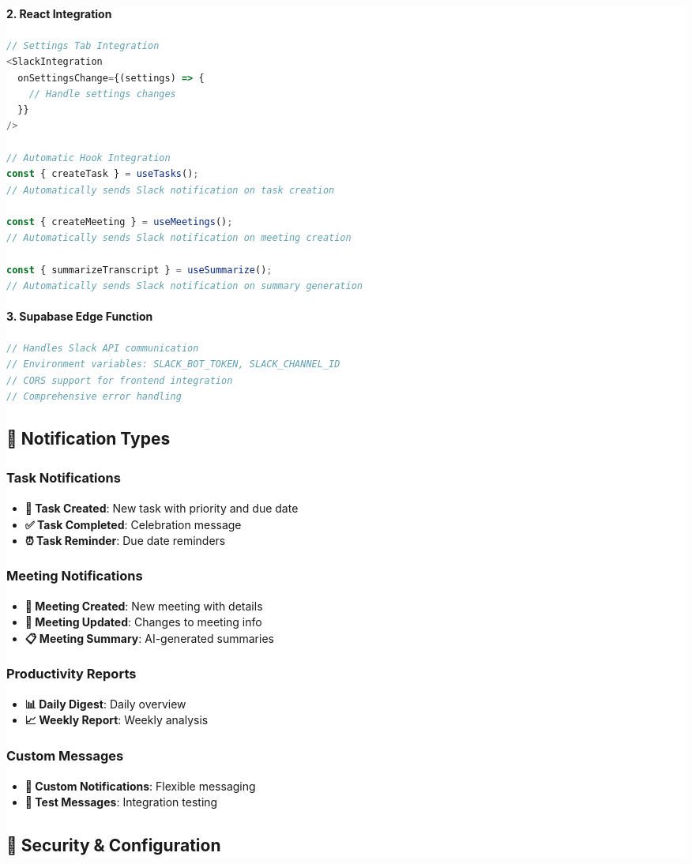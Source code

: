 #### 2. React Integration
```typescript
// Settings Tab Integration
<SlackIntegration 
  onSettingsChange={(settings) => {
    // Handle settings changes
  }}
/>

// Automatic Hook Integration
const { createTask } = useTasks();
// Automatically sends Slack notification on task creation

const { createMeeting } = useMeetings();
// Automatically sends Slack notification on meeting creation

const { summarizeTranscript } = useSummarize();
// Automatically sends Slack notification on summary generation
```

#### 3. Supabase Edge Function
```typescript
// Handles Slack API communication
// Environment variables: SLACK_BOT_TOKEN, SLACK_CHANNEL_ID
// CORS support for frontend integration
// Comprehensive error handling
```

## 🎯 Notification Types

### Task Notifications
- **🎯 Task Created**: New task with priority and due date
- **✅ Task Completed**: Celebration message
- **⏰ Task Reminder**: Due date reminders

### Meeting Notifications
- **📅 Meeting Created**: New meeting with details
- **📝 Meeting Updated**: Changes to meeting info
- **📋 Meeting Summary**: AI-generated summaries

### Productivity Reports
- **📊 Daily Digest**: Daily overview
- **📈 Weekly Report**: Weekly analysis

### Custom Messages
- **💬 Custom Notifications**: Flexible messaging
- **🧪 Test Messages**: Integration testing

## 🔐 Security & Configuration
